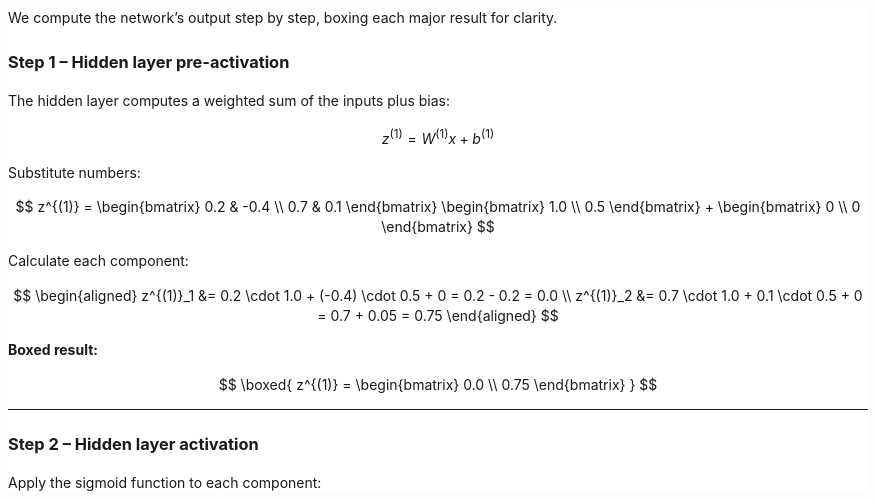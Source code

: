 We compute the network’s output step by step, boxing each major result for clarity.

### **Step 1 – Hidden layer pre-activation**

The hidden layer computes a weighted sum of the inputs plus bias:

$$
z^{(1)} = W^{(1)}x + b^{(1)}
$$

Substitute numbers:

$$
z^{(1)} =
\begin{bmatrix}
0.2 & -0.4 \\
0.7 & 0.1
\end{bmatrix}
\begin{bmatrix}
1.0 \\
0.5
\end{bmatrix}
+
\begin{bmatrix}
0 \\
0
\end{bmatrix}
$$

Calculate each component:

$$
\begin{aligned}
z^{(1)}_1 &= 0.2 \cdot 1.0 + (-0.4) \cdot 0.5 + 0 = 0.2 - 0.2 = 0.0 \\
z^{(1)}_2 &= 0.7 \cdot 1.0 + 0.1 \cdot 0.5 + 0 = 0.7 + 0.05 = 0.75
\end{aligned}
$$

**Boxed result:**

$$
\boxed{
  z^{(1)} =
  \begin{bmatrix}
    0.0 \\
    0.75
  \end{bmatrix}
}
$$

---

### **Step 2 – Hidden layer activation**

Apply the sigmoid function to each component:
